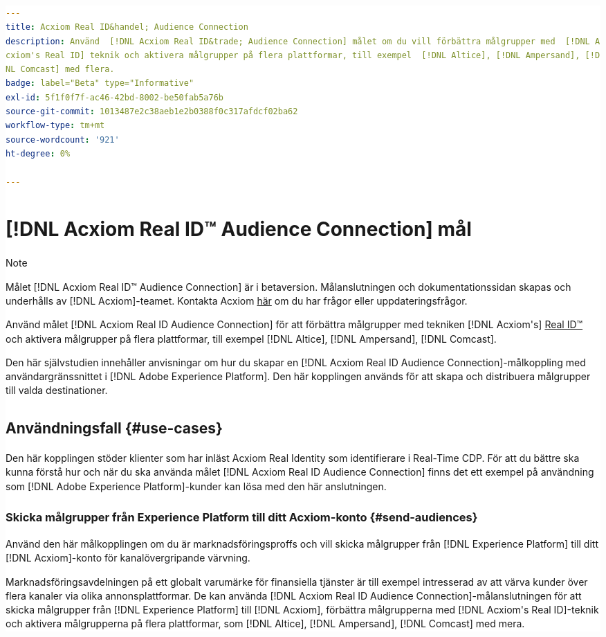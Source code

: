```yaml
---
title: Acxiom Real ID&handel; Audience Connection
description: Använd  [!DNL Acxiom Real ID&trade; Audience Connection] målet om du vill förbättra målgrupper med  [!DNL Acxiom's Real ID] teknik och aktivera målgrupper på flera plattformar, till exempel  [!DNL Altice], [!DNL Ampersand], [!DNL Comcast] med flera.
badge: label="Beta" type="Informative"
exl-id: 5f1f0f7f-ac46-42bd-8002-be50fab5a76b
source-git-commit: 1013487e2c38aeb1e2b0388f0c317afdcf02ba62
workflow-type: tm+mt
source-wordcount: '921'
ht-degree: 0%

---
```


# [!DNL Acxiom Real ID™ Audience Connection] mål

>[!NOTE]
>
>Målet [!DNL Acxiom Real ID™ Audience Connection] är i betaversion. Målanslutningen och dokumentationssidan skapas och underhålls av [!DNL Acxiom]-teamet. Kontakta Acxiom [här](mailto:acxiom-adobe-help@acxiom.com) om du har frågor eller uppdateringsfrågor.

Använd målet [!DNL Acxiom Real ID Audience Connection] för att förbättra målgrupper med tekniken [!DNL Acxiom's] [Real ID™](https://www.acxiom.com/real-id/real-id/) och aktivera målgrupper på flera plattformar, till exempel [!DNL Altice], [!DNL Ampersand], [!DNL Comcast].

Den här självstudien innehåller anvisningar om hur du skapar en [!DNL Acxiom Real ID Audience Connection]-målkoppling med användargränssnittet i [!DNL Adobe Experience Platform]. Den här kopplingen används för att skapa och distribuera målgrupper till valda destinationer.

## Användningsfall {#use-cases}

Den här kopplingen stöder klienter som har inläst Acxiom Real Identity som identifierare i Real-Time CDP. För att du bättre ska kunna förstå hur och när du ska använda målet [!DNL Acxiom Real ID Audience Connection] finns det ett exempel på användning som [!DNL Adobe Experience Platform]-kunder kan lösa med den här anslutningen.

### Skicka målgrupper från Experience Platform till ditt Acxiom-konto {#send-audiences}

Använd den här målkopplingen om du är marknadsföringsproffs och vill skicka målgrupper från [!DNL Experience Platform] till ditt [!DNL Acxiom]-konto för kanalövergripande värvning.

Marknadsföringsavdelningen på ett globalt varumärke för finansiella tjänster är till exempel intresserad av att värva kunder över flera kanaler via olika annonsplattformar. De kan använda [!DNL Acxiom Real ID Audience Connection]-målanslutningen för att skicka målgrupper från [!DNL Experience Platform] till [!DNL Acxiom], förbättra målgrupperna med [!DNL Acxiom's Real ID]-teknik och aktivera målgrupperna på flera plattformar, som [!DNL Altice], [!DNL Ampersand], [!DNL Comcast] med mera.

